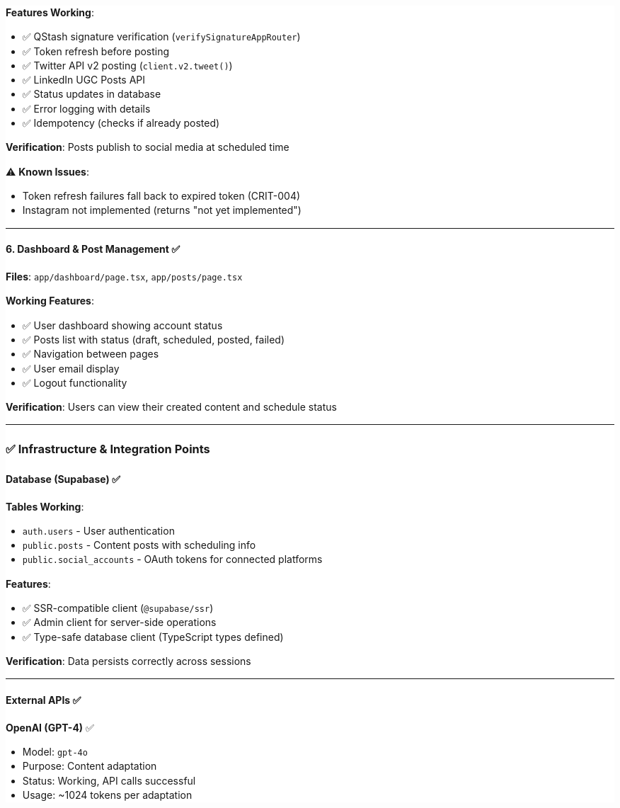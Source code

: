 **Features Working**:
- ✅ QStash signature verification (`verifySignatureAppRouter`)
- ✅ Token refresh before posting
- ✅ Twitter API v2 posting (`client.v2.tweet()`)
- ✅ LinkedIn UGC Posts API
- ✅ Status updates in database
- ✅ Error logging with details
- ✅ Idempotency (checks if already posted)

**Verification**: Posts publish to social media at scheduled time

⚠️ **Known Issues**:
- Token refresh failures fall back to expired token (CRIT-004)
- Instagram not implemented (returns "not yet implemented")

---

#### 6. Dashboard & Post Management ✅
**Files**: `app/dashboard/page.tsx`, `app/posts/page.tsx`

**Working Features**:
- ✅ User dashboard showing account status
- ✅ Posts list with status (draft, scheduled, posted, failed)
- ✅ Navigation between pages
- ✅ User email display
- ✅ Logout functionality

**Verification**: Users can view their created content and schedule status

---

### ✅ Infrastructure & Integration Points

#### Database (Supabase) ✅
**Tables Working**:
- `auth.users` - User authentication
- `public.posts` - Content posts with scheduling info
- `public.social_accounts` - OAuth tokens for connected platforms

**Features**:
- ✅ SSR-compatible client (`@supabase/ssr`)
- ✅ Admin client for server-side operations
- ✅ Type-safe database client (TypeScript types defined)

**Verification**: Data persists correctly across sessions

---

#### External APIs ✅

**OpenAI (GPT-4)** ✅
- Model: `gpt-4o`
- Purpose: Content adaptation
- Status: Working, API calls successful
- Usage: ~1024 tokens per adaptation

